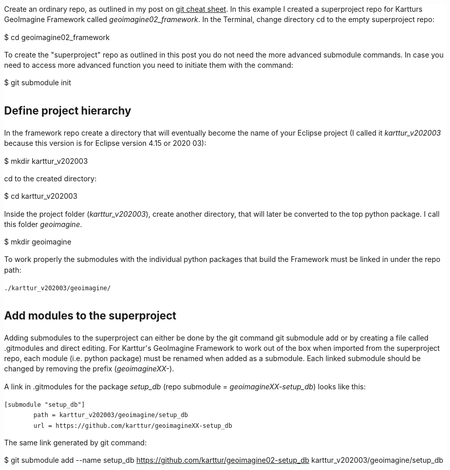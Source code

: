 Create an ordinary repo, as outlined in my post on  [git cheat sheet](https://karttur.github.io/git-vcs/git/blog-github/). In this example I created a superproject repo for Kartturs GeoImagine Framework called _geoimagine02_framework_. In the <span class='app'>Terminal</span>, change directory <span class='terminalapp'>cd</span> to the empty superproject repo:

<span class='terminal'>$ cd geoimagine02_framework</span>

To create the "superproject" repo as outlined in this post you do not need the more advanced submodule commands. In case you need to access more advanced function you need to initiate them with the command:

<span class='terminal'>$ git submodule init</span>


## Define project hierarchy

In the framework repo create a directory that will eventually become the name of your <span class='app'>Eclipse</span> project (I called it _karttur_v202003_ because this version is for Eclipse version 4.15 or 2020 03):

<span class='terminal'>$ mkdir karttur_v202003</span>

<span class='terminalapp'>cd</span> to the created directory:

<span class='terminal'>$ cd karttur_v202003</span>


Inside the project folder (_karttur_v202003_), create another directory, that will later be converted to the top python package. I call this folder _geoimagine_.

<span class='terminal'>$ mkdir geoimagine</span>

To work properly the submodules with the individual python packages that build the Framework must be linked in under the repo path:

```
./karttur_v202003/geoimagine/
```

## Add modules to the superproject

Adding submodules to the superproject can either be done by the git command <span class='terminal'>git submodule add</span> or by creating a file called <span class='file'>.gitmodules</span> and direct editing. For Karttur's GeoImagine Framework to work out of the box when imported from the superproject repo, each module (i.e. python package) must be renamed when added as a submodule. Each linked submodule should be changed by removing the prefix (_geoimagineXX-_).

A link in <span class='file'>.gitmodules</span> for the package _setup_db_ (repo submodule = _geoimagineXX-setup_db_) looks like this:

```
[submodule "setup_db"]
        path = karttur_v202003/geoimagine/setup_db
        url = https://github.com/karttur/geoimagineXX-setup_db
```

The same link generated by <span class='terminalapp'>git</span> command:

<span class='terminal'>$ git submodule add --name setup_db https://github.com/karttur/geoimagine02-setup_db karttur_v202003/geoimagine/setup_db</span>
